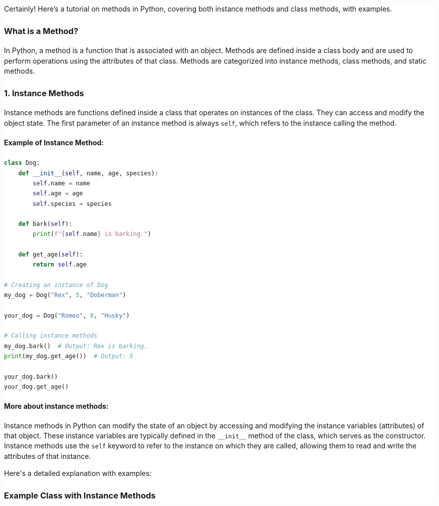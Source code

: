 Certainly! Here’s a tutorial on methods in Python, covering both instance methods and class methods, with examples.

### What is a Method?

In Python, a method is a function that is associated with an object. Methods are defined inside a class body and are used to perform operations using the attributes of that class. Methods are categorized into instance methods, class methods, and static methods.

### 1. Instance Methods

Instance methods are functions defined inside a class that operates on instances of the class. They can access and modify the object state. The first parameter of an instance method is always `self`, which refers to the instance calling the method.

#### Example of Instance Method:

```python
class Dog:
    def __init__(self, name, age, species):
        self.name = name
        self.age = age
        self.species = species

    def bark(self):
        print(f"{self.name} is barking.")

    def get_age(self):
        return self.age

# Creating an instance of Dog
my_dog = Dog("Rex", 5, "Doberman")

your_dog = Dog("Romeo", 8, "Husky")

# Calling instance methods
my_dog.bark()  # Output: Rex is barking.
print(my_dog.get_age())  # Output: 5

your_dog.bark()
your_dog.get_age()
```
#### More about instance methods:

Instance methods in Python can modify the state of an object by accessing and modifying the instance variables (attributes) of that object. These instance variables are typically defined in the `__init__` method of the class, which serves as the constructor. Instance methods use the `self` keyword to refer to the instance on which they are called, allowing them to read and write the attributes of that instance.

Here's a detailed explanation with examples:

### Example Class with Instance Methods
